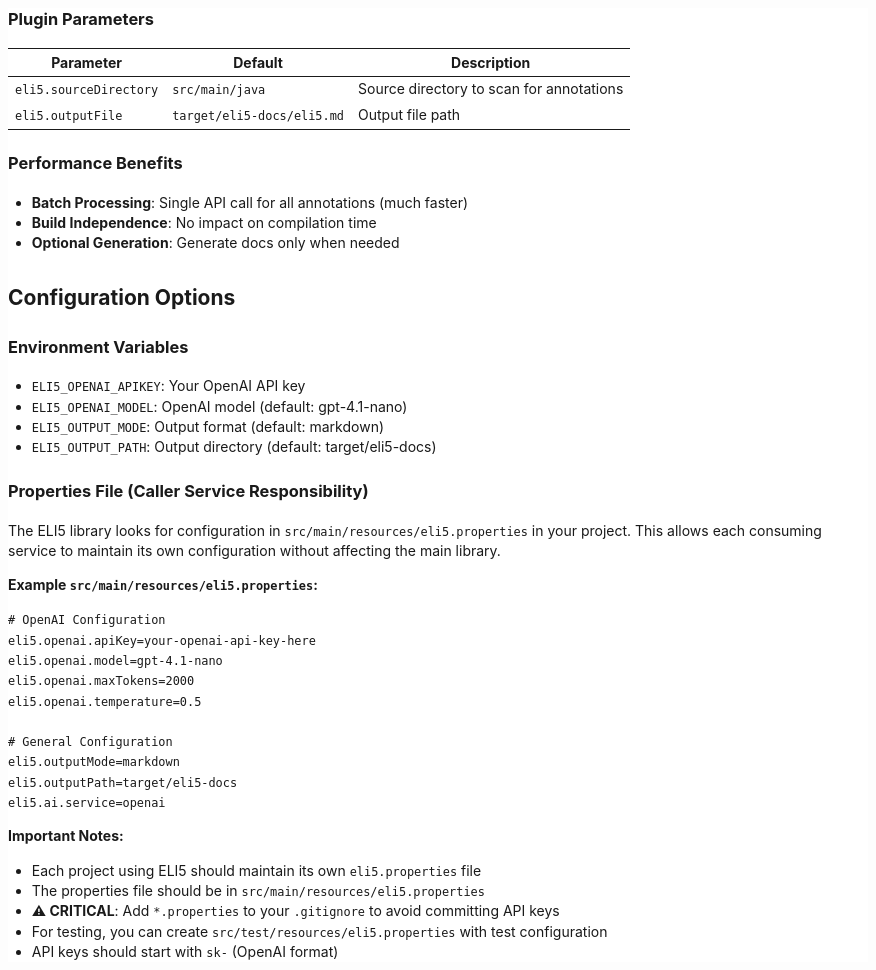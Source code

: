 ```bash
```

### Plugin Parameters

| Parameter | Default | Description |
|-----------|---------|-------------|
| `eli5.sourceDirectory` | `src/main/java` | Source directory to scan for annotations |
| `eli5.outputFile` | `target/eli5-docs/eli5.md` | Output file path |

### Performance Benefits

- **Batch Processing**: Single API call for all annotations (much faster)
- **Build Independence**: No impact on compilation time
- **Optional Generation**: Generate docs only when needed

## Configuration Options

### Environment Variables

- `ELI5_OPENAI_APIKEY`: Your OpenAI API key
- `ELI5_OPENAI_MODEL`: OpenAI model (default: gpt-4.1-nano)
- `ELI5_OUTPUT_MODE`: Output format (default: markdown)
- `ELI5_OUTPUT_PATH`: Output directory (default: target/eli5-docs)

### Properties File (Caller Service Responsibility)

The ELI5 library looks for configuration in `src/main/resources/eli5.properties` in your project. This allows each consuming service to maintain its own configuration without affecting the main library.

**Example `src/main/resources/eli5.properties`:**
```properties
# OpenAI Configuration
eli5.openai.apiKey=your-openai-api-key-here
eli5.openai.model=gpt-4.1-nano
eli5.openai.maxTokens=2000
eli5.openai.temperature=0.5

# General Configuration
eli5.outputMode=markdown
eli5.outputPath=target/eli5-docs
eli5.ai.service=openai
```

**Important Notes:**
- Each project using ELI5 should maintain its own `eli5.properties` file
- The properties file should be in `src/main/resources/eli5.properties`
- **⚠️ CRITICAL**: Add `*.properties` to your `.gitignore` to avoid committing API keys
- For testing, you can create `src/test/resources/eli5.properties` with test configuration
- API keys should start with `sk-` (OpenAI format)
